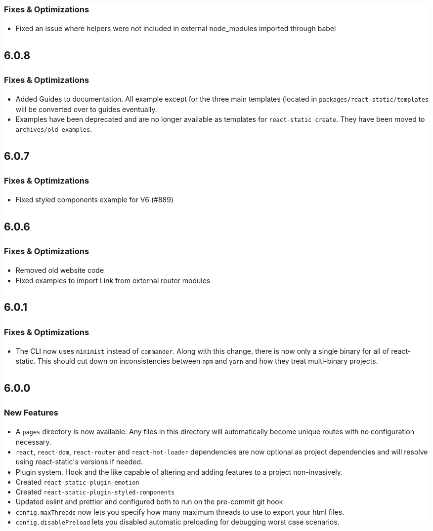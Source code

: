 ### Fixes & Optimizations

- Fixed an issue where helpers were not included in external node_modules imported through babel

## 6.0.8

### Fixes & Optimizations

- Added Guides to documentation. All example except for the three main templates (located in `packages/react-static/templates` will be converted over to guides eventually.
- Examples have been deprecated and are no longer available as templates for `react-static create`. They have been moved to `archives/old-examples`.

## 6.0.7

### Fixes & Optimizations

- Fixed styled components example for V6 (#889)

## 6.0.6

### Fixes & Optimizations

- Removed old website code
- Fixed examples to import Link from external router modules

## 6.0.1

### Fixes & Optimizations

- The CLI now uses `minimist` instead of `commander`. Along with this change, there is now only a single binary for all of react-static. This should cut down on inconsistencies between `npm` and `yarn` and how they treat multi-binary projects.

## 6.0.0

### New Features

- A `pages` directory is now available. Any files in this directory will automatically become unique routes with no configuration necessary.
- `react`, `react-dom`, `react-router` and `react-hot-loader` dependencies are now optional as project dependencies and will resolve using react-static's versions if needed.
- Plugin system. Hook and the like capable of altering and adding features to a project non-invasively.
- Created `react-static-plugin-emotion`
- Created `react-static-plugin-styled-components`
- Updated eslint and prettier and configured both to run on the pre-commit git hook
- `config.maxThreads` now lets you specify how many maximum threads to use to export your html files.
- `config.disablePreload` lets you disabled automatic preloading for debugging worst case scenarios.
